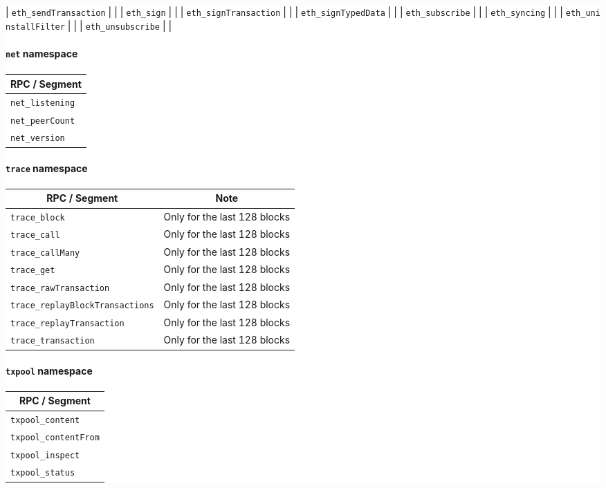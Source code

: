 | `eth_sendTransaction`                     |                                                          |
| `eth_sign`                                |                                                          |
| `eth_signTransaction`                     |                                                          |
| `eth_signTypedData`                       |                                                          |
| `eth_subscribe`                           |                                                          |
| `eth_syncing`                             |                                                          |
| `eth_uninstallFilter`                     |                                                          |
| `eth_unsubscribe`                         |                                                          |

#### `net` namespace

| RPC / Segment   |
|-----------------|
| `net_listening` |
| `net_peerCount` |
| `net_version`   |

#### `trace` namespace

| RPC / Segment                   | Note                         |
|---------------------------------|------------------------------|
| `trace_block`                   | Only for the last 128 blocks |
| `trace_call`                    | Only for the last 128 blocks |
| `trace_callMany`                | Only for the last 128 blocks |
| `trace_get`                     | Only for the last 128 blocks |
| `trace_rawTransaction`          | Only for the last 128 blocks |
| `trace_replayBlockTransactions` | Only for the last 128 blocks |
| `trace_replayTransaction`       | Only for the last 128 blocks |
| `trace_transaction`             | Only for the last 128 blocks |

#### `txpool` namespace

| RPC / Segment        |
|----------------------|
| `txpool_content`     |
| `txpool_contentFrom` |
| `txpool_inspect`     |
| `txpool_status`      |
